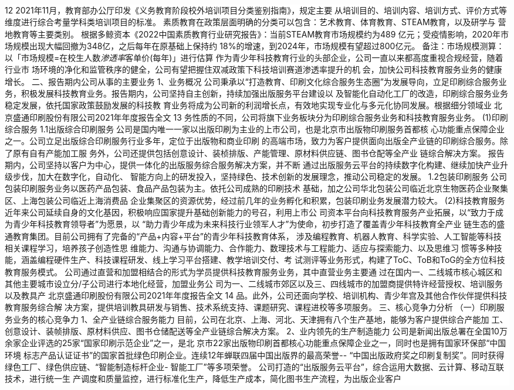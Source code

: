 12
2021年11月，教育部办公厅印发《义务教育阶段校外培训项目分类鉴别指南》，规定主要
从培训目的、培训内容、培训方式、评价方式等维度进行综合考量学科类培训项目的标准。
素质教育在政策层面明确的分类可以包含：艺术教育、体育教育、STEAM教育，以及研学与
营地教育等主要类别。
根据多鲸资本《2022中国素质教育行业研究报告》：当前STEAM教育市场规模约为489
亿元；受疫情影响，2020年市场规模出现大幅回撤为348亿，之后每年在原基础上保持约
18%的增速，到2024年，市场规模有望超过800亿元。
备注：市场规模测算：以「市场规模=在校生人数*渗透率*客单价(每年)」进行估算
作为青少年科技教育行业的头部企业，公司一直以来都高度重视合规经营，随着行业市
场环境的净化和监管秩序的健全，公司有望把握住双减政策下科技培训赛道渗透率提升的机
会，加快公司科技教育服务业务的健康增长。
二、报告期内公司从事的主要业务
1、业务概况
公司秉承以“打造教育、印刷文化综合服务生态圈”为发展导向，立足印刷综合服务业
务，积极发展科技教育业务。报告期内，公司坚持自主创新，持续加强出版服务平台建设以
及智能化自动化工厂的改造，印刷综合服务业务稳定发展，依托国家政策鼓励发展的科技教
育业务将成为公司新的利润增长点，有效地实现专业化与多元化协同发展。根据细分领域业
北京盛通印刷股份有限公司2021年年度报告全文
13
务性质的不同，公司将旗下业务板块分为印刷综合服务业务和科技教育服务业务。
(1)印刷综合服务
1.1出版综合印刷服务
公司是国内唯一一家以出版印刷为主业的上市公司，也是北京市出版物印刷服务首都核
心功能重点保障企业之一。公司立足出版综合印刷服务行业多年，定位于出版物和商业印刷
的高端市场，致力为客户提供面向出版全产业链的印刷综合服务。除了原有自有产能加工服
务外，公司还提供包括创意设计、装桢排版、产能管理、原材料供应链、图书仓配等全产业
链综合解决方案。
报告期内，公司坚持以客户为中心，提供一体化的出版服务综合服务解决方案，并不断
通过出版服务云平台的持续数字化构建、继续加快产业升级步伐，加大在数字化，自动化、
智能方向上的研发投入，坚持绿色、技术创新的发展理念，推动公司稳定的发展。
1.2包装印刷服务
公司包装印刷服务业务以医药产品包装、食品产品包装为主。依托公司成熟的印刷技术
基础，加之公司华北包装公司临近北京生物医药企业聚集区、上海包装公司临近上海消费品
企业集聚区的资源优势，经过前几年的业务孵化和积累，包装印刷业务发展潜力较大。
(2)科技教育服务
近年来公司延续自身的文化基因，积极响应国家提升基础创新能力的号召，利用上市公
司资本平台向科技教育服务产业拓展，以“致力于成为青少年科技教育领导者”为愿景，以
“助力青少年成为未来科技行业领军人才”为使命，初步打造了覆盖青少年科技教育全产业
链生态的盛通教育集团。目前公司拥有了完备的“产品+内容+平台”的青少年科技教育体系，
涉及编程教育、机器人教育、科学实验、人工智能等科技相关课程学习，培养孩子创造性思
维能力、沟通与协调能力、合作能力、数理技术与工程能力、适应与探索能力、以及思维习
惯等多种技能，涵盖编程硬件生产、科技课程研发、线上学习平台搭建、教学培训交付、考
试测评等业务形式，构建了ToC、ToB和ToG的全方位科技教育服务模式。
公司通过直营和加盟相结合的形式为学员提供科技教育服务业务，其中直营业务主要通
过在国内一、二线城市核心城区和其他主要城市设立分/子公司进行本地化经营，加盟业务公
司为一、二线城市郊区以及三、四线城市的加盟商提供特许经营授权、培训服务以及教具产
北京盛通印刷股份有限公司2021年年度报告全文
14
品。此外，公司还面向学校、培训机构、青少年宫及其他合作伙伴提供科技教育服务综合解
决方案，提供培训教具研发与销售、技术系统支持、课题研究、课程进校等多项服务。
三、核心竞争力分析
（一）印刷服务业务的核心竞争力
1、全产业链综合服务能力
目前，公司在北京、上海、河北、天津拥有八个生产基地，能够为客户提供综合产能加
工、创意设计、装帧排版、原材料供应、图书仓储配送等全产业链综合解决方案。
2、业内领先的生产制造能力
公司是新闻出版总署在全国10万余家企业评选的25家“国家印刷示范企业”之一，是北
京市22家出版物印刷首都核心功能重点保障企业之一，同时也是拥有国家环保部“中国环境
标志产品认证证书”的国家首批绿色印刷企业。连续12年蝉联四届中国出版界的最高荣誉--
“中国出版政府奖之印刷复制奖”。同时获得绿色工厂、绿色供应链、“智能制造标杆企业-
智能工厂”等多项荣誉。
公司打造的“出版服务云平台”，综合运用大数据、云计算、移动互联技术，进行统一生
产调度和质量监控，进行标准化生产，降低生产成本，简化图书生产流程，为出版企业客户